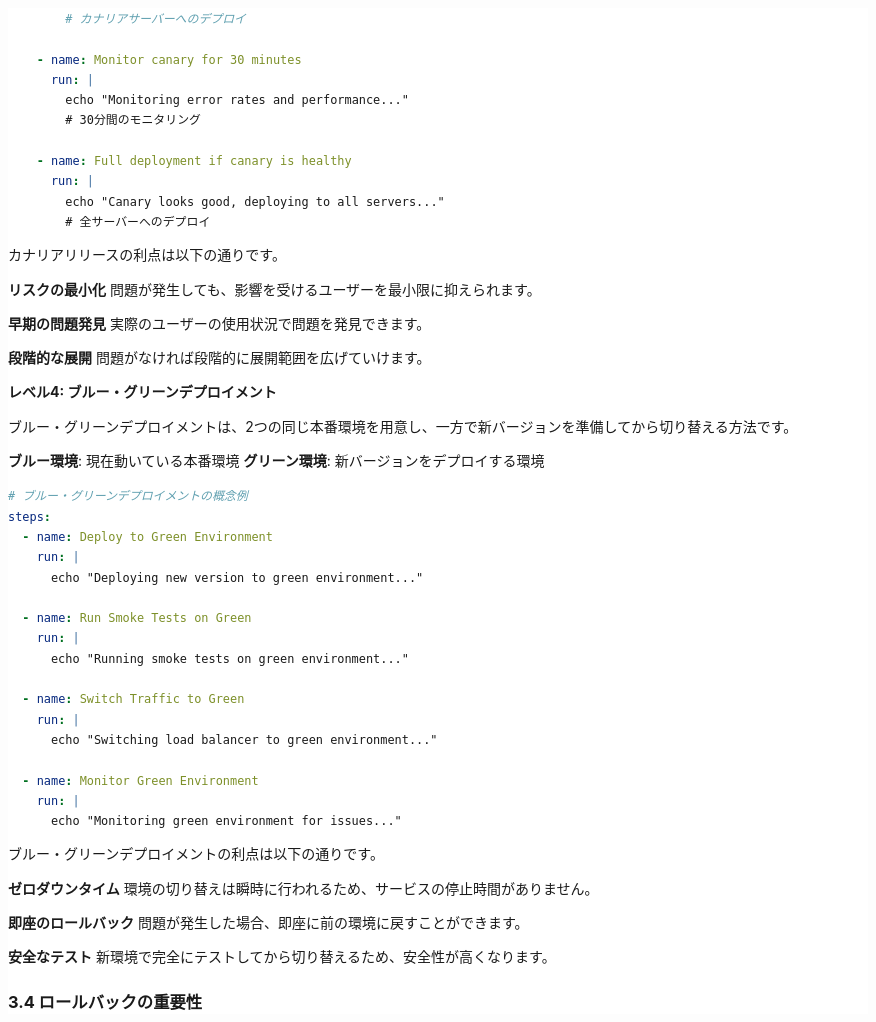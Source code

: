 ```yaml
        # カナリアサーバーへのデプロイ
    
    - name: Monitor canary for 30 minutes
      run: |
        echo "Monitoring error rates and performance..."
        # 30分間のモニタリング
    
    - name: Full deployment if canary is healthy
      run: |
        echo "Canary looks good, deploying to all servers..."
        # 全サーバーへのデプロイ
```

カナリアリリースの利点は以下の通りです。

**リスクの最小化** 問題が発生しても、影響を受けるユーザーを最小限に抑えられます。

**早期の問題発見** 実際のユーザーの使用状況で問題を発見できます。

**段階的な展開** 問題がなければ段階的に展開範囲を広げていけます。

**レベル4: ブルー・グリーンデプロイメント**

ブルー・グリーンデプロイメントは、2つの同じ本番環境を用意し、一方で新バージョンを準備してから切り替える方法です。

**ブルー環境**: 現在動いている本番環境 **グリーン環境**: 新バージョンをデプロイする環境

```yaml
# ブルー・グリーンデプロイメントの概念例
steps:
  - name: Deploy to Green Environment
    run: |
      echo "Deploying new version to green environment..."
      
  - name: Run Smoke Tests on Green
    run: |
      echo "Running smoke tests on green environment..."
      
  - name: Switch Traffic to Green
    run: |
      echo "Switching load balancer to green environment..."
      
  - name: Monitor Green Environment
    run: |
      echo "Monitoring green environment for issues..."
```

ブルー・グリーンデプロイメントの利点は以下の通りです。

**ゼロダウンタイム** 環境の切り替えは瞬時に行われるため、サービスの停止時間がありません。

**即座のロールバック** 問題が発生した場合、即座に前の環境に戻すことができます。

**安全なテスト** 新環境で完全にテストしてから切り替えるため、安全性が高くなります。

### 3.4 ロールバックの重要性
